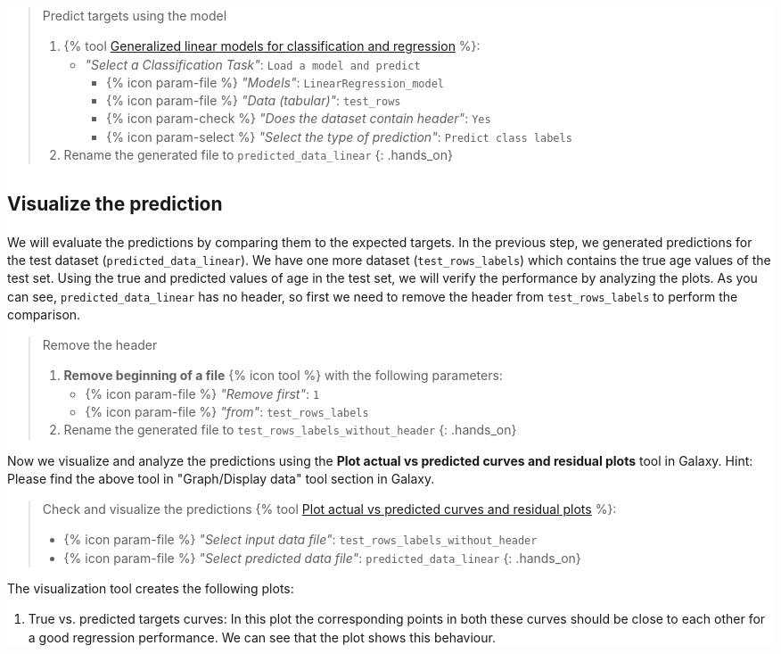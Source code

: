 
> <hands-on-title>Predict targets using the model</hands-on-title>
>
> 1. {% tool [Generalized linear models for classification and regression](toolshed.g2.bx.psu.edu/repos/bgruening/sklearn_generalized_linear/sklearn_generalized_linear/1.0.8.4) %}:
>    - *"Select a Classification Task"*: `Load a model and predict`
>       - {% icon param-file %} *"Models"*: `LinearRegression_model`
>       - {% icon param-file %} *"Data (tabular)"*: `test_rows`
>       - {% icon param-check %} *"Does the dataset contain header"*: `Yes`
>       - {% icon param-select %} *"Select the type of prediction"*: `Predict class labels`
> 2. Rename the generated file to `predicted_data_linear`
{: .hands_on}

## Visualize the prediction

We will evaluate the predictions by comparing them to the expected targets. In the previous step, we generated predictions for the test dataset (`predicted_data_linear`). We have one more dataset (`test_rows_labels`) which contains the true age values of the test set. Using the true and predicted values of age in the test set, we will verify the performance by analyzing the plots. As you can see, `predicted_data_linear` has no header, so first we need to remove the header from `test_rows_labels` to perform the comparison.

> <hands-on-title>Remove the header</hands-on-title>
>
> 1. **Remove beginning of a file** {% icon tool %} with the following parameters:
>       - {% icon param-file %} *"Remove first"*: `1`
>       - {% icon param-file %} *"from"*: `test_rows_labels`
> 2. Rename the generated file to `test_rows_labels_without_header`
{: .hands_on}


Now we visualize and analyze the predictions using the **Plot actual vs predicted curves and residual plots** tool in Galaxy.
Hint: Please find the above tool in "Graph/Display data" tool section in Galaxy.

> <hands-on-title>Check and visualize the predictions</hands-on-title>
> {% tool [Plot actual vs predicted curves and residual plots](toolshed.g2.bx.psu.edu/repos/bgruening/plotly_regression_performance_plots/plotly_regression_performance_plots/0.1) %}:
>    - {% icon param-file %} *"Select input data file"*: `test_rows_labels_without_header`
>    - {% icon param-file %} *"Select predicted data file"*: `predicted_data_linear`
{: .hands_on}

The visualization tool creates the following plots:

1. True vs. predicted targets curves: In this plot the corresponding points in both these curves should be close to each other for a good regression performance. We can see that the plot shows this behaviour.
